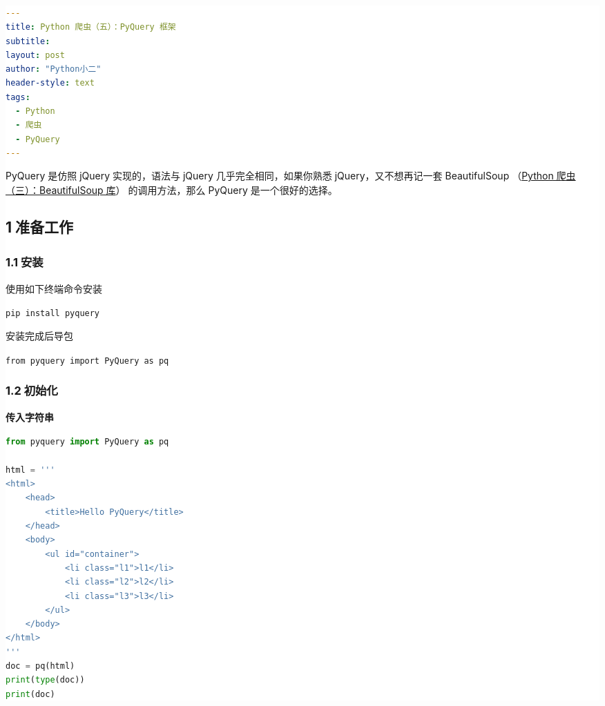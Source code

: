 ```yaml
---
title: Python 爬虫（五）：PyQuery 框架
subtitle: 
layout: post
author: "Python小二"
header-style: text
tags:
  - Python
  - 爬虫
  - PyQuery
---
```


PyQuery 是仿照 jQuery 实现的，语法与 jQuery 几乎完全相同，如果你熟悉 jQuery，又不想再记一套 BeautifulSoup （[Python 爬虫（三）：BeautifulSoup 库](https://blog.csdn.net/ityard/article/details/102212536)） 的调用方法，那么 PyQuery 是一个很好的选择。

## 1 准备工作

### 1.1 安装

使用如下终端命令安装

`pip install pyquery`

安装完成后导包

`from pyquery import PyQuery as pq`

### 1.2 初始化

**传入字符串**

```python
from pyquery import PyQuery as pq

html = '''
<html>
    <head>
        <title>Hello PyQuery</title>
    </head>
    <body>
        <ul id="container">
            <li class="l1">l1</li>
            <li class="l2">l2</li>
            <li class="l3">l3</li>
        </ul>
    </body>
</html>
'''
doc = pq(html)
print(type(doc))
print(doc)
```
